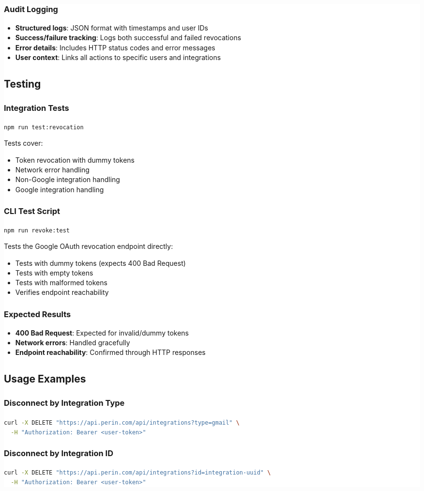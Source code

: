 ### Audit Logging

- **Structured logs**: JSON format with timestamps and user IDs
- **Success/failure tracking**: Logs both successful and failed revocations
- **Error details**: Includes HTTP status codes and error messages
- **User context**: Links all actions to specific users and integrations

## Testing

### Integration Tests

```bash
npm run test:revocation
```

Tests cover:

- Token revocation with dummy tokens
- Network error handling
- Non-Google integration handling
- Google integration handling

### CLI Test Script

```bash
npm run revoke:test
```

Tests the Google OAuth revocation endpoint directly:

- Tests with dummy tokens (expects 400 Bad Request)
- Tests with empty tokens
- Tests with malformed tokens
- Verifies endpoint reachability

### Expected Results

- **400 Bad Request**: Expected for invalid/dummy tokens
- **Network errors**: Handled gracefully
- **Endpoint reachability**: Confirmed through HTTP responses

## Usage Examples

### Disconnect by Integration Type

```bash
curl -X DELETE "https://api.perin.com/api/integrations?type=gmail" \
  -H "Authorization: Bearer <user-token>"
```

### Disconnect by Integration ID

```bash
curl -X DELETE "https://api.perin.com/api/integrations?id=integration-uuid" \
  -H "Authorization: Bearer <user-token>"
```
